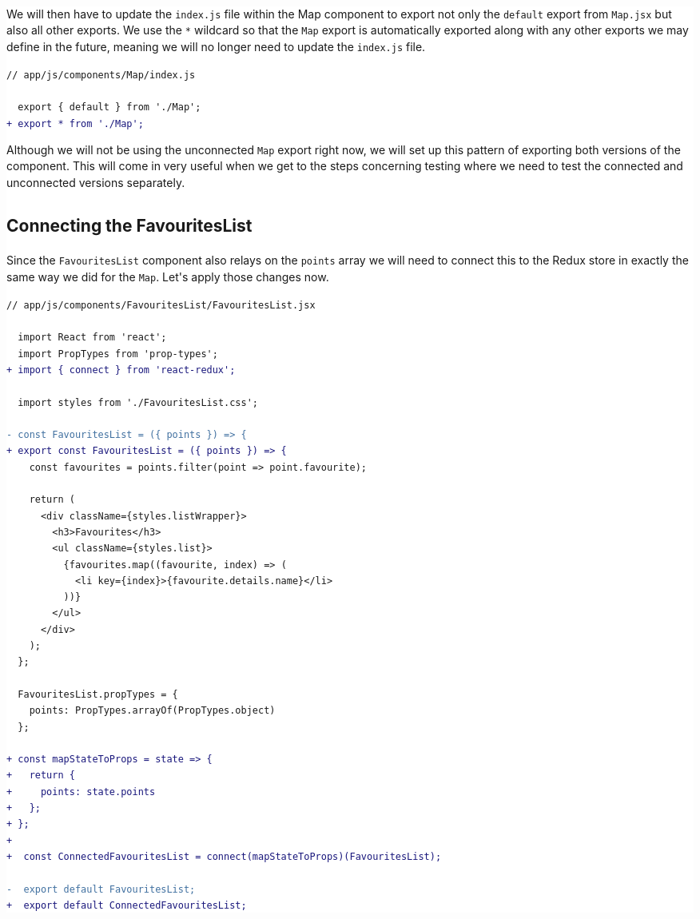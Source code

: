 We will then have to update the `index.js` file within the Map component to
export not only the `default` export from `Map.jsx` but also all other exports.
We use the `*` wildcard so that the `Map` export is automatically exported along
with any other exports we may define in the future, meaning we will no longer
need to update the `index.js` file.

```diff
// app/js/components/Map/index.js

  export { default } from './Map';
+ export * from './Map';
```

Although we will not be using the unconnected `Map` export right now, we will
set up this pattern of exporting both versions of the component. This will come
in very useful when we get to the steps concerning testing where we need to test
the connected and unconnected versions separately.

## Connecting the FavouritesList

Since the `FavouritesList` component also relays on the `points` array we will
need to connect this to the Redux store in exactly the same way we did for the
`Map`. Let's apply those changes now.

```diff
// app/js/components/FavouritesList/FavouritesList.jsx

  import React from 'react';
  import PropTypes from 'prop-types';
+ import { connect } from 'react-redux';

  import styles from './FavouritesList.css';

- const FavouritesList = ({ points }) => {
+ export const FavouritesList = ({ points }) => {
    const favourites = points.filter(point => point.favourite);

    return (
      <div className={styles.listWrapper}>
        <h3>Favourites</h3>
        <ul className={styles.list}>
          {favourites.map((favourite, index) => (
            <li key={index}>{favourite.details.name}</li>
          ))}
        </ul>
      </div>
    );
  };

  FavouritesList.propTypes = {
    points: PropTypes.arrayOf(PropTypes.object)
  };

+ const mapStateToProps = state => {
+   return {
+     points: state.points
+   };
+ };
+
+  const ConnectedFavouritesList = connect(mapStateToProps)(FavouritesList);

-  export default FavouritesList;
+  export default ConnectedFavouritesList;
```
